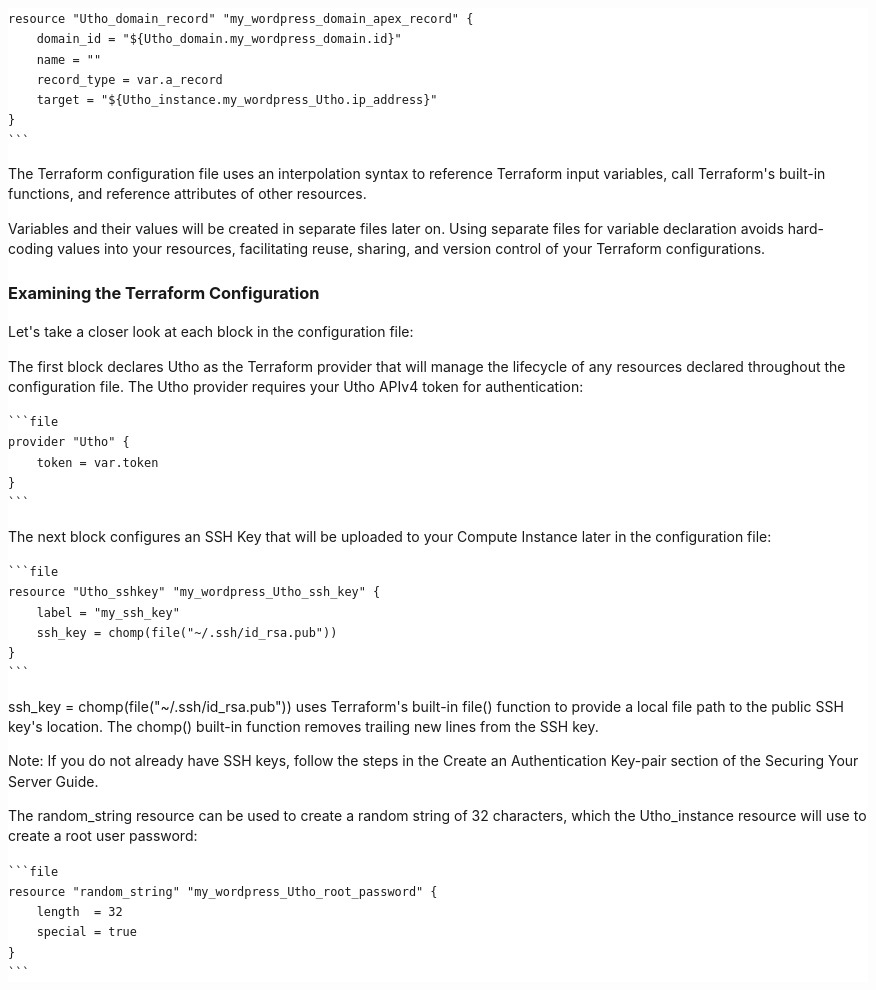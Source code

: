     resource "Utho_domain_record" "my_wordpress_domain_apex_record" {
        domain_id = "${Utho_domain.my_wordpress_domain.id}"
        name = ""
        record_type = var.a_record
        target = "${Utho_instance.my_wordpress_Utho.ip_address}"
    }
    ```

The Terraform configuration file uses an interpolation syntax to reference Terraform input variables, call Terraform's built-in functions, and reference attributes of other resources.

Variables and their values will be created in separate files later on. Using separate files for variable declaration avoids hard-coding values into your resources, facilitating reuse, sharing, and version control of your Terraform configurations.

### Examining the Terraform Configuration

Let's take a closer look at each block in the configuration file:

The first block declares Utho as the Terraform provider that will manage the lifecycle of any resources declared throughout the configuration file. The Utho provider requires your Utho APIv4 token for authentication:

    ```file
    provider "Utho" {
        token = var.token
    }
    ```

The next block configures an SSH Key that will be uploaded to your Compute Instance later in the configuration file:

    ```file
    resource "Utho_sshkey" "my_wordpress_Utho_ssh_key" {
        label = "my_ssh_key"
        ssh_key = chomp(file("~/.ssh/id_rsa.pub"))
    }
    ```

ssh_key = chomp(file("~/.ssh/id_rsa.pub")) uses Terraform's built-in file() function to provide a local file path to the public SSH key's location. The chomp() built-in function removes trailing new lines from the SSH key.

Note: If you do not already have SSH keys, follow the steps in the Create an Authentication Key-pair section of the Securing Your Server Guide.

The random_string resource can be used to create a random string of 32 characters, which the Utho_instance resource will use to create a root user password:

    ```file
    resource "random_string" "my_wordpress_Utho_root_password" {
        length  = 32
        special = true
    }
    ```
